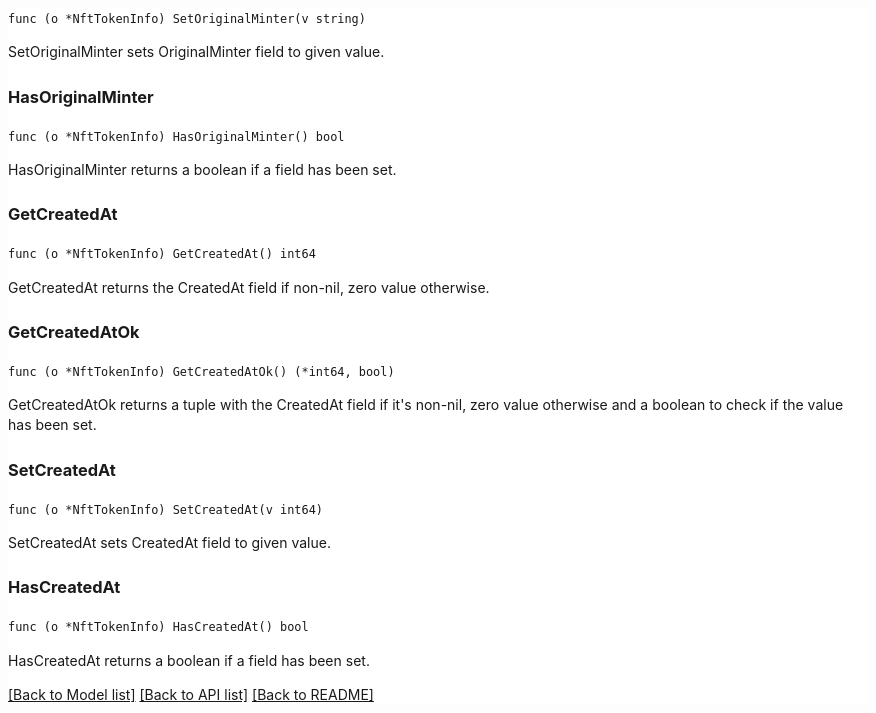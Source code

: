 `func (o *NftTokenInfo) SetOriginalMinter(v string)`

SetOriginalMinter sets OriginalMinter field to given value.

### HasOriginalMinter

`func (o *NftTokenInfo) HasOriginalMinter() bool`

HasOriginalMinter returns a boolean if a field has been set.

### GetCreatedAt

`func (o *NftTokenInfo) GetCreatedAt() int64`

GetCreatedAt returns the CreatedAt field if non-nil, zero value otherwise.

### GetCreatedAtOk

`func (o *NftTokenInfo) GetCreatedAtOk() (*int64, bool)`

GetCreatedAtOk returns a tuple with the CreatedAt field if it's non-nil, zero value otherwise
and a boolean to check if the value has been set.

### SetCreatedAt

`func (o *NftTokenInfo) SetCreatedAt(v int64)`

SetCreatedAt sets CreatedAt field to given value.

### HasCreatedAt

`func (o *NftTokenInfo) HasCreatedAt() bool`

HasCreatedAt returns a boolean if a field has been set.


[[Back to Model list]](../README.md#documentation-for-models) [[Back to API list]](../README.md#documentation-for-api-endpoints) [[Back to README]](../README.md)


